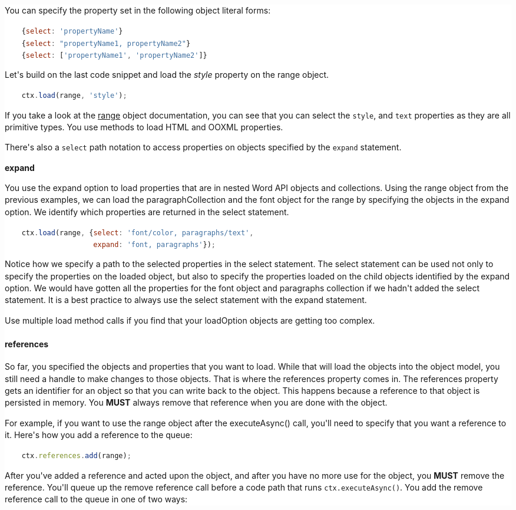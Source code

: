 You can specify the property set in the following object literal forms:
```javascript
    {select: 'propertyName'}
    {select: "propertyName1, propertyName2"}
    {select: ['propertyName1', 'propertyName2']}
```

Let's build on the last code snippet and load the *style* property on the range object.

```javascript
    ctx.load(range, 'style');
```

If you take a look at the [range](resources/range.md) object documentation, you can see that you can select the `style`, and `text` properties as they are all primitive types. You use methods to load HTML and OOXML properties. 

There's also a `select` path notation to access properties on objects specified by the `expand` statement.

**expand**

You use the expand option to load properties that are in nested Word API objects and collections. Using the range object from the previous examples, we can load the paragraphCollection and the font object for the range by specifying the objects in the expand option. We identify which properties are returned in the select statement.

```javascript
    ctx.load(range, {select: 'font/color, paragraphs/text', 
                     expand: 'font, paragraphs'});
```

Notice how we specify a path to the selected properties in the select statement. The select statement can be used not only to specify the properties on the loaded object, but also to specify the properties loaded on the child objects identified by the expand option. We would have gotten all the properties for the font object and paragraphs collection if we hadn't added the select statement. It is a best practice to always use the select statement with the expand statement.

Use multiple load method calls if you find that your loadOption objects are getting too complex. 

#### references

So far, you specified the objects and properties that you want to load. While that will load the objects into the object model, you still need a handle to make changes to those objects. That is where the references property comes in. The references property gets an identifier for an object so that you can write back to the object. This happens because a reference to that object is persisted in memory. You **MUST** always remove that reference when you are done with the object. 

For example, if you want to use the range object after the executeAsync() call, you'll need to specify that you want a reference to it. Here's how you add a reference to the queue:

```javascript
    ctx.references.add(range);
```

After you've added a reference and acted upon the object, and after you have no more use for the object, you **MUST** remove the reference. You'll queue up the remove reference call before a code path that runs `ctx.executeAsync()`. You add the remove reference call to the queue in one of two ways: 
